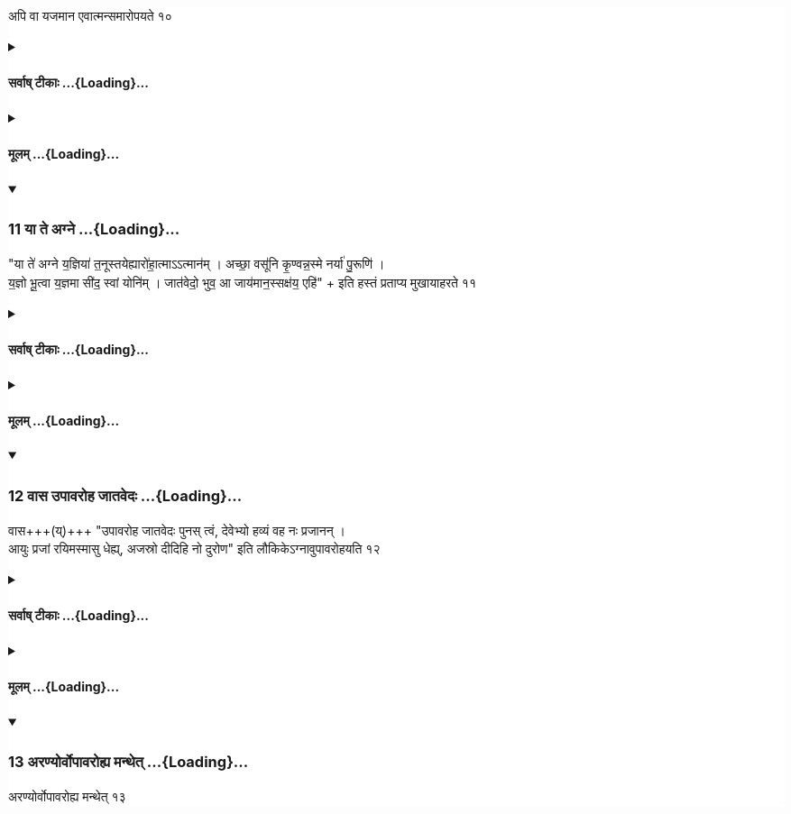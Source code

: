 अपि वा यजमान एवात्मन्समारोपयते १०  

</details>
</div>
<div class="js_include collapsed" newlevelforh1="4" title="सर्वाष् टीकाः" unfilled url="/vedAH_yajuH/taittirIyam/sUtram/ApastambaH/shrautam/sarvASh_TIkAH/06/28/10_api_vA_yajamAna.md">
<details><summary><h4>सर्वाष् टीकाः ...{Loading}...</h4></summary></details>
</div>
<div class="js_include collapsed" newlevelforh1="4" title="मूलम्" unfilled url="/vedAH_yajuH/taittirIyam/sUtram/ApastambaH/shrautam/mUlam/06/28/10_api_vA_yajamAna.md">
<details><summary><h4>मूलम् ...{Loading}...</h4></summary></details>
</div>
<div class="js_include" includetitle="true" newlevelforh1="3" unfilled url="/vedAH_yajuH/taittirIyam/sUtram/ApastambaH/shrautam/vishvAsa-prastutiH/06/28/11_yA_te_agne.md">
<details open><summary><h3>11 या ते अग्ने ...{Loading}...</h3></summary>

"या ते॑ अग्ने य॒ज्ञिया॑ त॒नूस्तयेह्यारो॑हा॒त्माऽऽत्मान॑म् । अच्छा॒ वसू॑नि कृ॒ण्वन्न॒स्मे नर्या॑ पु॒रूणि॑ ।  
य॒ज्ञो भू॒त्वा य॒ज्ञमा सी॑द॒ स्वां योनि॑म् । जात॑वेदो॒ भुव॒ आ जाय॑मान॒स्सक्ष॑य॒ एहि॑" + इति हस्तं प्रताप्य मुखायाहरते ११  

</details>
</div>
<div class="js_include collapsed" newlevelforh1="4" title="सर्वाष् टीकाः" unfilled url="/vedAH_yajuH/taittirIyam/sUtram/ApastambaH/shrautam/sarvASh_TIkAH/06/28/11_yA_te_agne.md">
<details><summary><h4>सर्वाष् टीकाः ...{Loading}...</h4></summary></details>
</div>
<div class="js_include collapsed" newlevelforh1="4" title="मूलम्" unfilled url="/vedAH_yajuH/taittirIyam/sUtram/ApastambaH/shrautam/mUlam/06/28/11_yA_te_agne.md">
<details><summary><h4>मूलम् ...{Loading}...</h4></summary></details>
</div>
<div class="js_include" includetitle="true" newlevelforh1="3" unfilled url="/vedAH_yajuH/taittirIyam/sUtram/ApastambaH/shrautam/vishvAsa-prastutiH/06/28/12_vAsa_upAvaroha_jAtavedaH.md">
<details open><summary><h3>12 वास उपावरोह जातवेदः ...{Loading}...</h3></summary>

वास+++(य्)+++ "उपावरोह जातवेदः पुनस् त्वं, देवेभ्यो हव्यं वह नः प्रजानन् ।  
आयुः प्रजां रयिमस्मासु धेह्य्, अजस्रो दीदिहि नो दुरोण" इति लौकिकेऽग्नावुपावरोहयति १२  

</details>
</div>
<div class="js_include collapsed" newlevelforh1="4" title="सर्वाष् टीकाः" unfilled url="/vedAH_yajuH/taittirIyam/sUtram/ApastambaH/shrautam/sarvASh_TIkAH/06/28/12_vAsa_upAvaroha_jAtavedaH.md">
<details><summary><h4>सर्वाष् टीकाः ...{Loading}...</h4></summary></details>
</div>
<div class="js_include collapsed" newlevelforh1="4" title="मूलम्" unfilled url="/vedAH_yajuH/taittirIyam/sUtram/ApastambaH/shrautam/mUlam/06/28/12_vAsa_upAvaroha_jAtavedaH.md">
<details><summary><h4>मूलम् ...{Loading}...</h4></summary></details>
</div>
<div class="js_include" includetitle="true" newlevelforh1="3" unfilled url="/vedAH_yajuH/taittirIyam/sUtram/ApastambaH/shrautam/vishvAsa-prastutiH/06/28/13_araNyorvopAvarohya_manthet.md">
<details open><summary><h3>13 अरण्योर्वोपावरोह्य मन्थेत् ...{Loading}...</h3></summary>

अरण्योर्वोपावरोह्य मन्थेत् १३  
